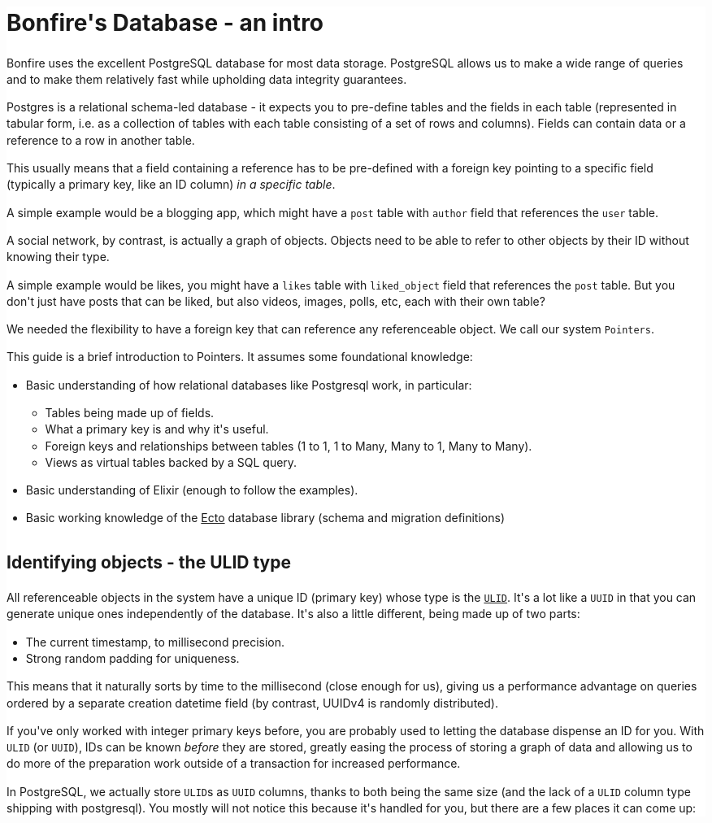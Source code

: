 # Bonfire's Database - an intro

Bonfire uses the excellent PostgreSQL database for most data storage. PostgreSQL allows us to make a wide range of queries and to make them relatively fast while upholding data integrity guarantees.

Postgres is a relational schema-led database - it expects you to pre-define tables and the fields in each table (represented in tabular form, i.e. as a collection of tables with each table consisting of a set of rows and columns). Fields can contain data or a reference to a row in another table. 

This usually means that a field containing a reference has to be pre-defined with a foreign key pointing to a specific field (typically a primary key, like an ID column) *in a specific table*. 

A simple example would be a blogging app, which might have a `post` table with `author` field that references the `user` table.

A social network, by contrast, is actually a graph of objects. Objects need to be able to refer to other objects by their ID without knowing their type. 

A simple example would be likes, you might have a `likes` table with `liked_object` field that references the `post` table. But you don't just have posts that can be liked, but also videos, images, polls, etc, each with their own table?

We needed the flexibility to have a foreign key that can reference any referenceable object. We call our system `Pointers`.

This guide is a brief introduction to Pointers. It assumes some foundational knowledge:

* Basic understanding of how relational databases like Postgresql work, in particular:
  * Tables being made up of fields.
  * What a primary key is and why it's useful.
  * Foreign keys and relationships between tables (1 to 1, 1 to Many, Many to 1, Many to Many).
  * Views as virtual tables backed by a SQL query.

* Basic understanding of Elixir (enough to follow the examples).
* Basic working knowledge of the [Ecto](https://hexdocs.pm/ecto/Ecto.html) database library (schema and migration definitions)

## Identifying objects - the ULID type

All referenceable objects in the system have a unique ID (primary key) whose type is the [`ULID`](https://github.com/ulid/spec). It's a lot like a `UUID` in that you can generate unique ones independently of the database. It's also a little different, being made up of two parts:

* The current timestamp, to millisecond precision.
* Strong random padding for uniqueness.

This means that it naturally sorts by time to the millisecond (close enough for us), giving us a performance advantage on queries ordered by a separate creation datetime field (by contrast, UUIDv4 is randomly distributed).

If you've only worked with integer primary keys before, you are probably used to letting the database dispense an ID for you. With `ULID` (or `UUID`), IDs can be known *before* they are stored, greatly easing the process of storing a graph of data and allowing us to do more of the preparation work outside of a transaction for increased performance.

In PostgreSQL, we actually store `ULID`s as `UUID` columns, thanks to both being the same size (and the lack of a `ULID` column type shipping with postgresql). You mostly will not notice this because it's handled for you, but there are a few places it can come up:

